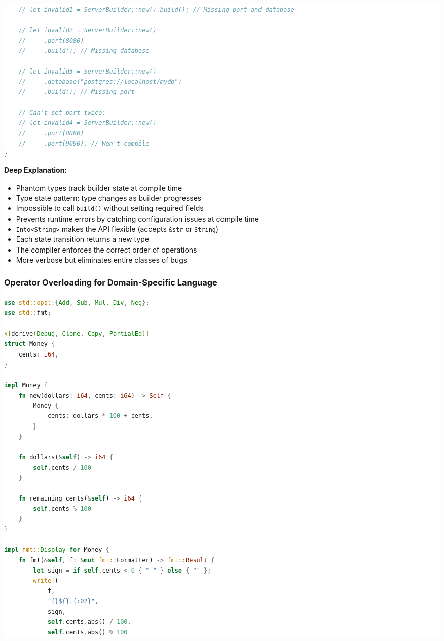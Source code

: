 ```rust
    // let invalid1 = ServerBuilder::new().build(); // Missing port and database

    // let invalid2 = ServerBuilder::new()
    //     .port(8080)
    //     .build(); // Missing database

    // let invalid3 = ServerBuilder::new()
    //     .database("postgres://localhost/mydb")
    //     .build(); // Missing port

    // Can't set port twice:
    // let invalid4 = ServerBuilder::new()
    //     .port(8080)
    //     .port(9090); // Won't compile
}
```

**Deep Explanation:**

- Phantom types track builder state at compile time
- Type state pattern: type changes as builder progresses
- Impossible to call `build()` without setting required fields
- Prevents runtime errors by catching configuration issues at compile time
- `Into<String>` makes the API flexible (accepts `&str` or `String`)
- Each state transition returns a new type
- The compiler enforces the correct order of operations
- More verbose but eliminates entire classes of bugs

### Operator Overloading for Domain-Specific Language

```rust
use std::ops::{Add, Sub, Mul, Div, Neg};
use std::fmt;

#[derive(Debug, Clone, Copy, PartialEq)]
struct Money {
    cents: i64,
}

impl Money {
    fn new(dollars: i64, cents: i64) -> Self {
        Money {
            cents: dollars * 100 + cents,
        }
    }

    fn dollars(&self) -> i64 {
        self.cents / 100
    }

    fn remaining_cents(&self) -> i64 {
        self.cents % 100
    }
}

impl fmt::Display for Money {
    fn fmt(&self, f: &mut fmt::Formatter) -> fmt::Result {
        let sign = if self.cents < 0 { "-" } else { "" };
        write!(
            f,
            "{}${}.{:02}",
            sign,
            self.cents.abs() / 100,
            self.cents.abs() % 100
```